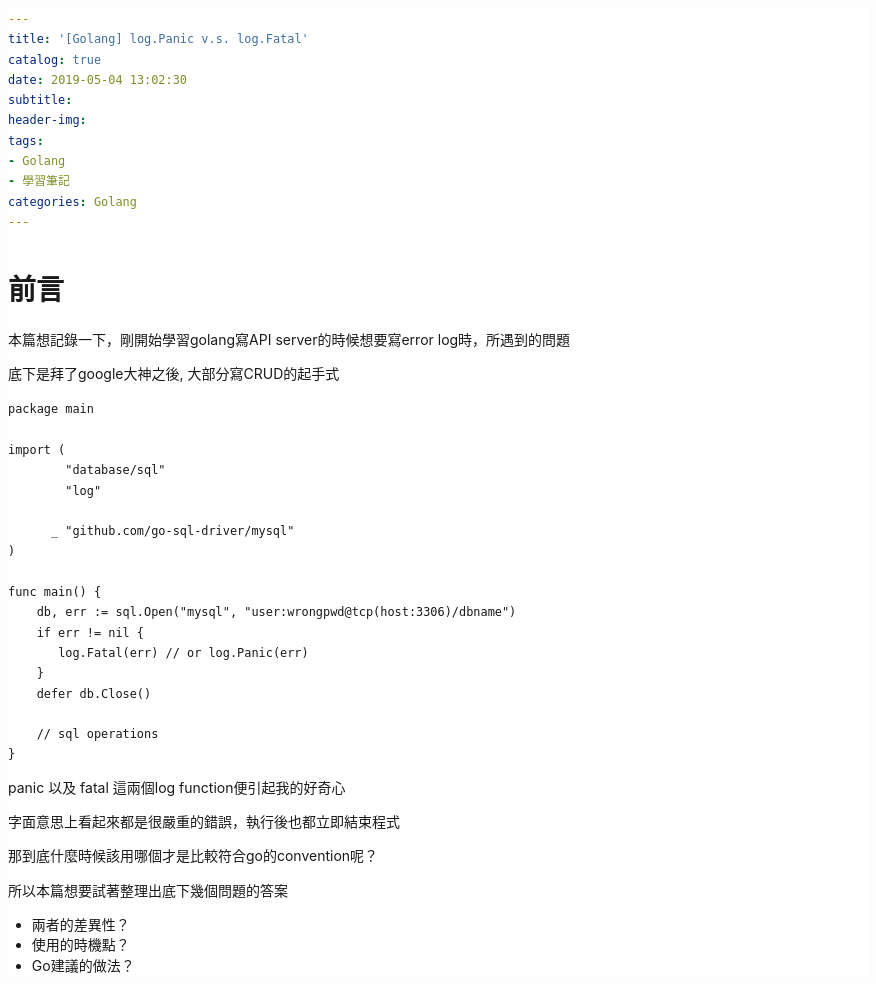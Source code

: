 ```yaml
---
title: '[Golang] log.Panic v.s. log.Fatal'
catalog: true
date: 2019-05-04 13:02:30
subtitle:
header-img:
tags:
- Golang
- 學習筆記
categories: Golang
---
```


# 前言

本篇想記錄一下，剛開始學習golang寫API server的時候想要寫error log時，所遇到的問題

底下是拜了google大神之後, 大部分寫CRUD的起手式

```golang
package main

import (
        "database/sql"
        "log"        

      _ "github.com/go-sql-driver/mysql"
)

func main() {
    db, err := sql.Open("mysql", "user:wrongpwd@tcp(host:3306)/dbname")
    if err != nil {
       log.Fatal(err) // or log.Panic(err)
    }   
    defer db.Close()

    // sql operations
}

```

panic 以及 fatal 這兩個log function便引起我的好奇心

字面意思上看起來都是很嚴重的錯誤，執行後也都立即結束程式

那到底什麼時候該用哪個才是比較符合go的convention呢？

所以本篇想要試著整理出底下幾個問題的答案

* 兩者的差異性？
* 使用的時機點？
* Go建議的做法？
